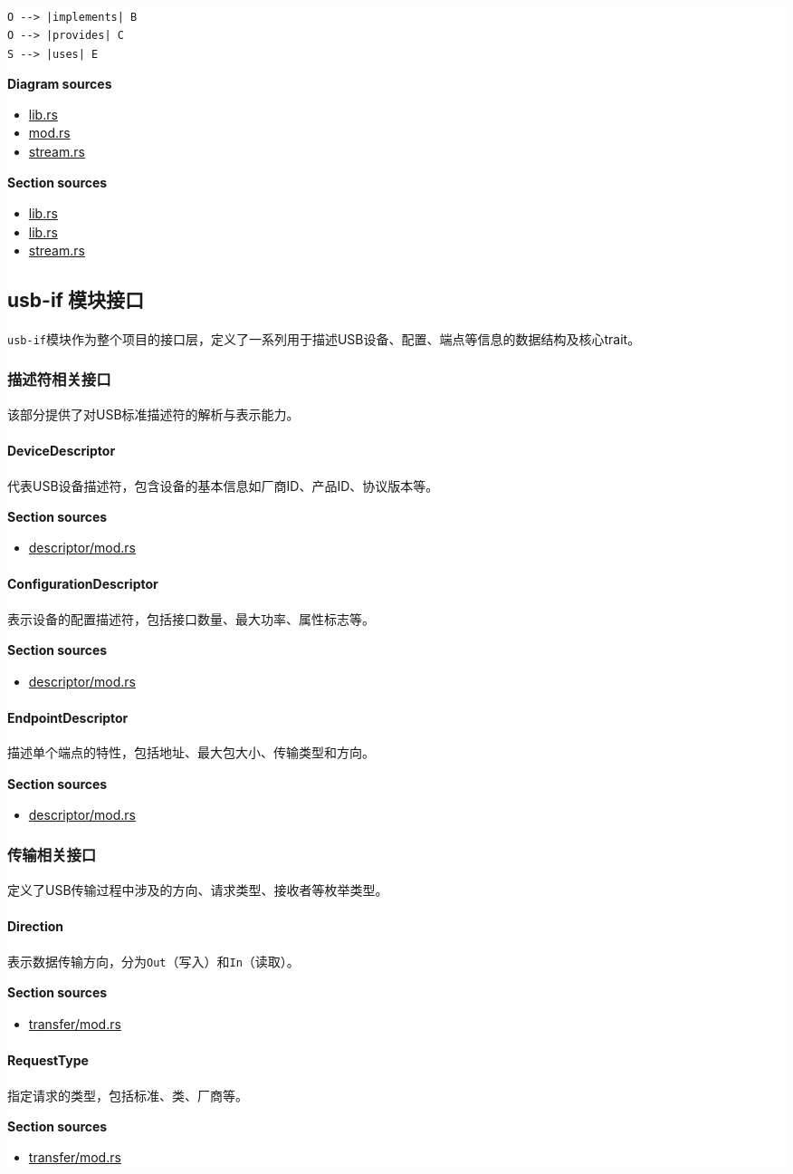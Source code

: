```mermaid
O --> |implements| B
O --> |provides| C
S --> |uses| E
```

**Diagram sources**
- [lib.rs](file://usb-if/src/lib.rs#L0-L8)
- [mod.rs](file://usb-host/src/backend/libusb/mod.rs#L0-L64)
- [stream.rs](file://usb-device/uvc/src/stream.rs#L0-L79)

**Section sources**
- [lib.rs](file://usb-if/src/lib.rs#L0-L8)
- [lib.rs](file://usb-host/src/lib.rs#L0-L28)
- [stream.rs](file://usb-device/uvc/src/stream.rs#L0-L79)

## usb-if 模块接口
`usb-if`模块作为整个项目的接口层，定义了一系列用于描述USB设备、配置、端点等信息的数据结构及核心trait。

### 描述符相关接口
该部分提供了对USB标准描述符的解析与表示能力。

#### DeviceDescriptor
代表USB设备描述符，包含设备的基本信息如厂商ID、产品ID、协议版本等。

**Section sources**
- [descriptor/mod.rs](file://usb-if/src/descriptor/mod.rs#L0-L241)

#### ConfigurationDescriptor
表示设备的配置描述符，包括接口数量、最大功率、属性标志等。

**Section sources**
- [descriptor/mod.rs](file://usb-if/src/descriptor/mod.rs#L0-L241)

#### EndpointDescriptor
描述单个端点的特性，包括地址、最大包大小、传输类型和方向。

**Section sources**
- [descriptor/mod.rs](file://usb-if/src/descriptor/mod.rs#L0-L241)

### 传输相关接口
定义了USB传输过程中涉及的方向、请求类型、接收者等枚举类型。

#### Direction
表示数据传输方向，分为`Out`（写入）和`In`（读取）。

**Section sources**
- [transfer/mod.rs](file://usb-if/src/transfer/mod.rs#L0-L110)

#### RequestType
指定请求的类型，包括标准、类、厂商等。

**Section sources**
- [transfer/mod.rs](file://usb-if/src/transfer/mod.rs#L0-L110)
